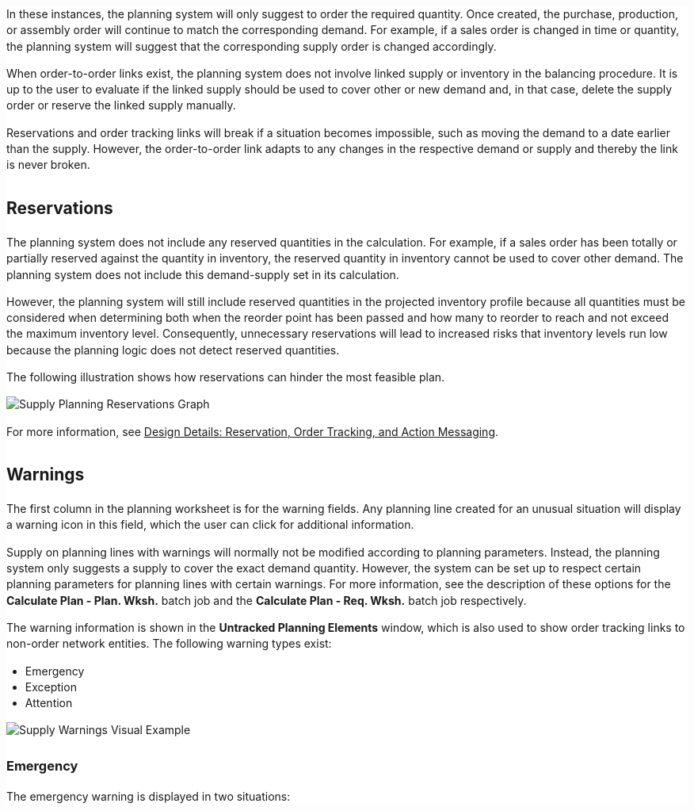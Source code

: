 In these instances, the planning system will only suggest to order the required quantity. Once created, the purchase, production, or assembly order will continue to match the corresponding demand. For example, if a sales order is changed in time or quantity, the planning system will suggest that the corresponding supply order is changed accordingly.  

When order-to-order links exist, the planning system does not involve linked supply or inventory in the balancing procedure. It is up to the user to evaluate if the linked supply should be used to cover other or new demand and, in that case, delete the supply order or reserve the linked supply manually.  

Reservations and order tracking links will break if a situation becomes impossible, such as moving the demand to a date earlier than the supply. However, the order-to-order link adapts to any changes in the respective demand or supply and thereby the link is never broken.  

## Reservations  
The planning system does not include any reserved quantities in the calculation. For example, if a sales order has been totally or partially reserved against the quantity in inventory, the reserved quantity in inventory cannot be used to cover other demand. The planning system does not include this demand-supply set in its calculation.  

However, the planning system will still include reserved quantities in the projected inventory profile because all quantities must be considered when determining both when the reorder point has been passed and how many to reorder to reach and not exceed the maximum inventory level. Consequently, unnecessary reservations will lead to increased risks that inventory levels run low because the planning logic does not detect reserved quantities.  

The following illustration shows how reservations can hinder the most feasible plan.  

![Supply Planning Reservations Graph](media/NAV_APP_supply_planning_1_reservations.png "NAV_APP_supply_planning_1_reservations")  

For more information, see [Design Details: Reservation, Order Tracking, and Action Messaging](design-details-reservation-order-tracking-and-action-messaging.md).  

## Warnings  
The first column in the planning worksheet is for the warning fields. Any planning line created for an unusual situation will display a warning icon in this field, which the user can click for additional information.  

Supply on planning lines with warnings will normally not be modified according to planning parameters. Instead, the planning system only suggests a supply to cover the exact demand quantity. However, the system can be set up to respect certain planning parameters for planning lines with certain warnings. For more information, see the description of these options for the **Calculate Plan - Plan. Wksh.** batch job and the **Calculate Plan - Req. Wksh.** batch job respectively.  

The warning information is shown in the **Untracked Planning Elements** window, which is also used to show order tracking links to non-order network entities. The following warning types exist:  

-   Emergency  
-   Exception  
-   Attention  

![Supply Warnings Visual Example](media/NAV_APP_supply_planning_1_warnings.png "NAV_APP_supply_planning_1_warnings")  

### Emergency  
The emergency warning is displayed in two situations:  
